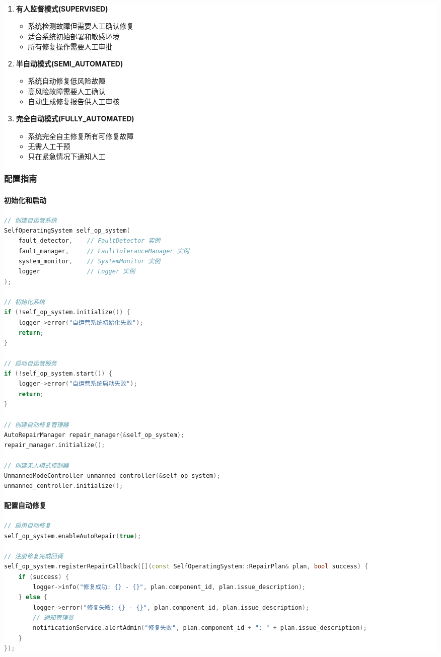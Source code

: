 1. **有人监督模式(SUPERVISED)**
   - 系统检测故障但需要人工确认修复
   - 适合系统初始部署和敏感环境
   - 所有修复操作需要人工审批

2. **半自动模式(SEMI_AUTOMATED)**
   - 系统自动修复低风险故障
   - 高风险故障需要人工确认
   - 自动生成修复报告供人工审核

3. **完全自动模式(FULLY_AUTOMATED)**
   - 系统完全自主修复所有可修复故障
   - 无需人工干预
   - 只在紧急情况下通知人工

### 配置指南

#### 初始化和启动

```cpp
// 创建自运营系统
SelfOperatingSystem self_op_system(
    fault_detector,    // FaultDetector 实例
    fault_manager,     // FaultToleranceManager 实例
    system_monitor,    // SystemMonitor 实例
    logger             // Logger 实例
);

// 初始化系统
if (!self_op_system.initialize()) {
    logger->error("自运营系统初始化失败");
    return;
}

// 启动自运营服务
if (!self_op_system.start()) {
    logger->error("自运营系统启动失败");
    return;
}

// 创建自动修复管理器
AutoRepairManager repair_manager(&self_op_system);
repair_manager.initialize();

// 创建无人模式控制器
UnmannedModeController unmanned_controller(&self_op_system);
unmanned_controller.initialize();
```

#### 配置自动修复

```cpp
// 启用自动修复
self_op_system.enableAutoRepair(true);

// 注册修复完成回调
self_op_system.registerRepairCallback([](const SelfOperatingSystem::RepairPlan& plan, bool success) {
    if (success) {
        logger->info("修复成功: {} - {}", plan.component_id, plan.issue_description);
    } else {
        logger->error("修复失败: {} - {}", plan.component_id, plan.issue_description);
        // 通知管理员
        notificationService.alertAdmin("修复失败", plan.component_id + ": " + plan.issue_description);
    }
});
```